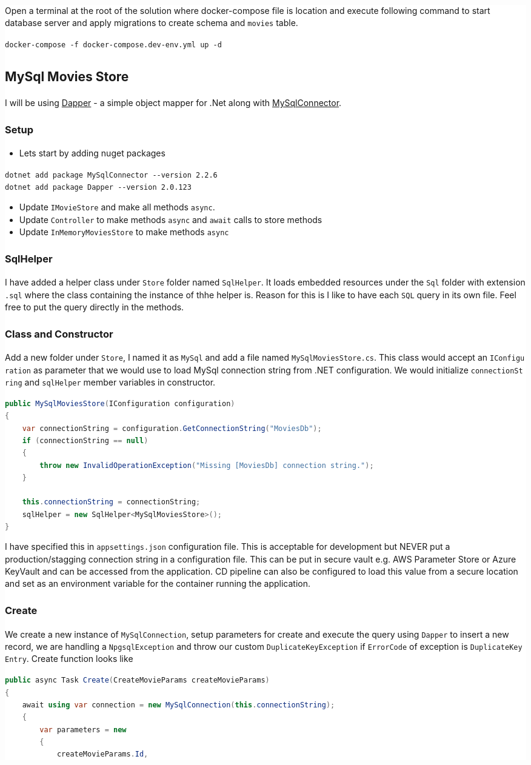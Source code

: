 Open a terminal at the root of the solution where docker-compose file is location and execute following command to start database server and apply migrations to create schema and `movies` table.
```shell
docker-compose -f docker-compose.dev-env.yml up -d
```

## MySql Movies Store
I will be using [Dapper](https://github.com/DapperLib/Dapper) - a simple object mapper for .Net along with [MySqlConnector](https://mysqlconnector.net/).

### Setup
* Lets start by adding nuget packages
```shell
dotnet add package MySqlConnector --version 2.2.6
dotnet add package Dapper --version 2.0.123
```
* Update `IMovieStore` and make all methods `async`.
* Update `Controller` to make methods `async` and `await` calls to store methods
* Update `InMemoryMoviesStore` to make methods `async`

### SqlHelper
I have added a helper class under `Store` folder named `SqlHelper`. It loads embedded resources under the `Sql` folder with extension `.sql` where the class containing the instance of thhe helper is. Reason for this is I like to have each `SQL` query in its own file. Feel free to put the query directly in the methods.

### Class and Constructor
Add a new folder under `Store`, I named it as `MySql` and add a file named `MySqlMoviesStore.cs`. This class would accept an `IConfiguration` as parameter that we would use to load MySql connection string from .NET configuration. We would initialize `connectionString` and `sqlHelper` member variables in constructor.
```csharp
public MySqlMoviesStore(IConfiguration configuration)
{
    var connectionString = configuration.GetConnectionString("MoviesDb");
    if (connectionString == null)
    {
        throw new InvalidOperationException("Missing [MoviesDb] connection string.");
    }

    this.connectionString = connectionString;
    sqlHelper = new SqlHelper<MySqlMoviesStore>();
}
```

I have specified this in `appsettings.json` configuration file. This is acceptable for development but NEVER put a production/stagging connection string in a configuration file. This can be put in secure vault e.g. AWS Parameter Store or Azure KeyVault and can be accessed from the application. CD pipeline can also be configured to load this value from a secure location and set as an environment variable for the container running the application.

### Create
We create a new instance of `MySqlConnection`, setup parameters for create and execute the query using `Dapper` to insert a new record, we are handling a `NpgsqlException` and throw our custom `DuplicateKeyException` if `ErrorCode` of exception is `DuplicateKeyEntry`.
Create function looks like
```csharp
public async Task Create(CreateMovieParams createMovieParams)
{
    await using var connection = new MySqlConnection(this.connectionString);
    {
        var parameters = new
        {
            createMovieParams.Id,
```